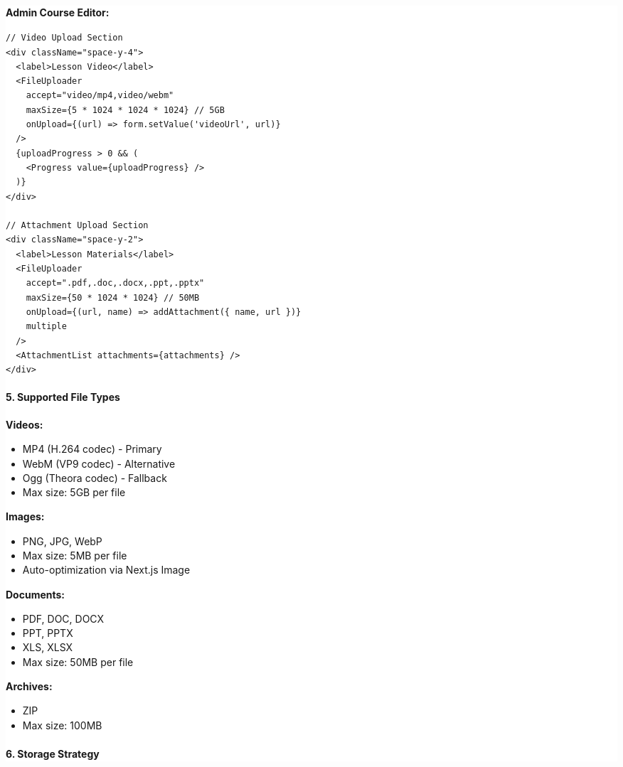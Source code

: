 **Admin Course Editor:**

```tsx
// Video Upload Section
<div className="space-y-4">
  <label>Lesson Video</label>
  <FileUploader
    accept="video/mp4,video/webm"
    maxSize={5 * 1024 * 1024 * 1024} // 5GB
    onUpload={(url) => form.setValue('videoUrl', url)}
  />
  {uploadProgress > 0 && (
    <Progress value={uploadProgress} />
  )}
</div>

// Attachment Upload Section
<div className="space-y-2">
  <label>Lesson Materials</label>
  <FileUploader
    accept=".pdf,.doc,.docx,.ppt,.pptx"
    maxSize={50 * 1024 * 1024} // 50MB
    onUpload={(url, name) => addAttachment({ name, url })}
    multiple
  />
  <AttachmentList attachments={attachments} />
</div>
```

#### 5. Supported File Types

**Videos:**
- MP4 (H.264 codec) - Primary
- WebM (VP9 codec) - Alternative
- Ogg (Theora codec) - Fallback
- Max size: 5GB per file

**Images:**
- PNG, JPG, WebP
- Max size: 5MB per file
- Auto-optimization via Next.js Image

**Documents:**
- PDF, DOC, DOCX
- PPT, PPTX
- XLS, XLSX
- Max size: 50MB per file

**Archives:**
- ZIP
- Max size: 100MB

#### 6. Storage Strategy

